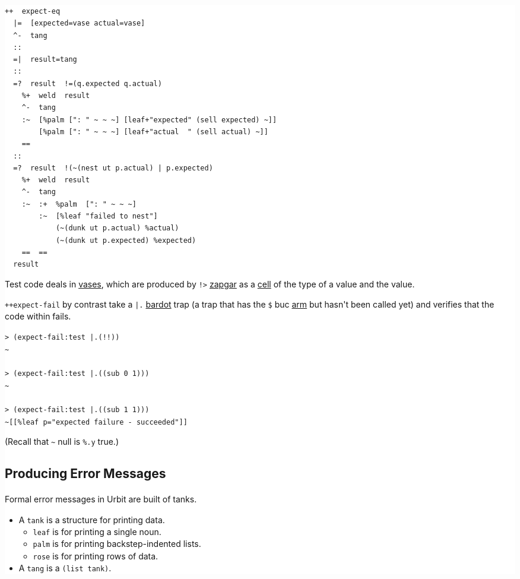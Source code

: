 ```hoon {% copy=true mode="collapse" %}
++  expect-eq
  |=  [expected=vase actual=vase]
  ^-  tang
  ::
  =|  result=tang
  ::
  =?  result  !=(q.expected q.actual)
    %+  weld  result
    ^-  tang
    :~  [%palm [": " ~ ~ ~] [leaf+"expected" (sell expected) ~]]
        [%palm [": " ~ ~ ~] [leaf+"actual  " (sell actual) ~]]
    ==
  ::
  =?  result  !(~(nest ut p.actual) | p.expected)
    %+  weld  result
    ^-  tang
    :~  :+  %palm  [": " ~ ~ ~]
        :~  [%leaf "failed to nest"]
            (~(dunk ut p.actual) %actual)
            (~(dunk ut p.expected) %expected)
    ==  ==
  result
```

Test code deals in [vases](/glossary/vase), which are produced by `!>`
[zapgar](/language/hoon/reference/rune/zap#-zapgar) as a
[cell](/glossary/cell) of the type of a value and the value.

`++expect-fail` by contrast take a `|.`
[bardot](/language/hoon/reference/rune/bar#-bardot) trap (a trap that
has the `$` buc [arm](/glossary/arm) but hasn't been called yet) and
verifies that the code within fails.

```hoon
> (expect-fail:test |.(!!))
~

> (expect-fail:test |.((sub 0 1)))
~

> (expect-fail:test |.((sub 1 1)))
~[[%leaf p="expected failure - succeeded"]]
```

(Recall that `~` null is `%.y` true.)


##  Producing Error Messages

Formal error messages in Urbit are built of tanks.

- A `tank` is a structure for printing data.
  - `leaf` is for printing a single noun.
  - `palm` is for printing backstep-indented lists.
  - `rose` is for printing rows of data.
- A `tang` is a `(list tank)`.
